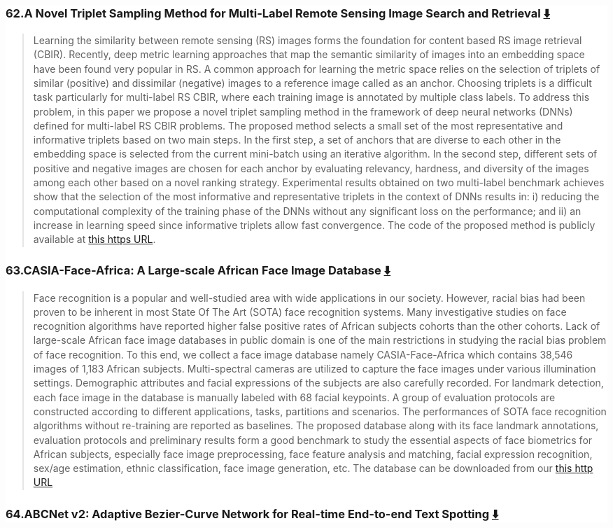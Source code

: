 ### 62.A Novel Triplet Sampling Method for Multi-Label Remote Sensing Image Search and Retrieval  [ :arrow_down: ](https://arxiv.org/pdf/2105.03647.pdf)
>  Learning the similarity between remote sensing (RS) images forms the foundation for content based RS image retrieval (CBIR). Recently, deep metric learning approaches that map the semantic similarity of images into an embedding space have been found very popular in RS. A common approach for learning the metric space relies on the selection of triplets of similar (positive) and dissimilar (negative) images to a reference image called as an anchor. Choosing triplets is a difficult task particularly for multi-label RS CBIR, where each training image is annotated by multiple class labels. To address this problem, in this paper we propose a novel triplet sampling method in the framework of deep neural networks (DNNs) defined for multi-label RS CBIR problems. The proposed method selects a small set of the most representative and informative triplets based on two main steps. In the first step, a set of anchors that are diverse to each other in the embedding space is selected from the current mini-batch using an iterative algorithm. In the second step, different sets of positive and negative images are chosen for each anchor by evaluating relevancy, hardness, and diversity of the images among each other based on a novel ranking strategy. Experimental results obtained on two multi-label benchmark achieves show that the selection of the most informative and representative triplets in the context of DNNs results in: i) reducing the computational complexity of the training phase of the DNNs without any significant loss on the performance; and ii) an increase in learning speed since informative triplets allow fast convergence. The code of the proposed method is publicly available at <a class="link-external link-https" href="https://git.tu-berlin.de/rsim/image-retrieval-from-triplets" rel="external noopener nofollow">this https URL</a>.      
### 63.CASIA-Face-Africa: A Large-scale African Face Image Database  [ :arrow_down: ](https://arxiv.org/pdf/2105.03632.pdf)
>  Face recognition is a popular and well-studied area with wide applications in our society. However, racial bias had been proven to be inherent in most State Of The Art (SOTA) face recognition systems. Many investigative studies on face recognition algorithms have reported higher false positive rates of African subjects cohorts than the other cohorts. Lack of large-scale African face image databases in public domain is one of the main restrictions in studying the racial bias problem of face recognition. To this end, we collect a face image database namely CASIA-Face-Africa which contains 38,546 images of 1,183 African subjects. Multi-spectral cameras are utilized to capture the face images under various illumination settings. Demographic attributes and facial expressions of the subjects are also carefully recorded. For landmark detection, each face image in the database is manually labeled with 68 facial keypoints. A group of evaluation protocols are constructed according to different applications, tasks, partitions and scenarios. The performances of SOTA face recognition algorithms without re-training are reported as baselines. The proposed database along with its face landmark annotations, evaluation protocols and preliminary results form a good benchmark to study the essential aspects of face biometrics for African subjects, especially face image preprocessing, face feature analysis and matching, facial expression recognition, sex/age estimation, ethnic classification, face image generation, etc. The database can be downloaded from our <a class="link-external link-http" href="http://www.cripacsir.cn/dataset/" rel="external noopener nofollow">this http URL</a>      
### 64.ABCNet v2: Adaptive Bezier-Curve Network for Real-time End-to-end Text Spotting  [ :arrow_down: ](https://arxiv.org/pdf/2105.03620.pdf)